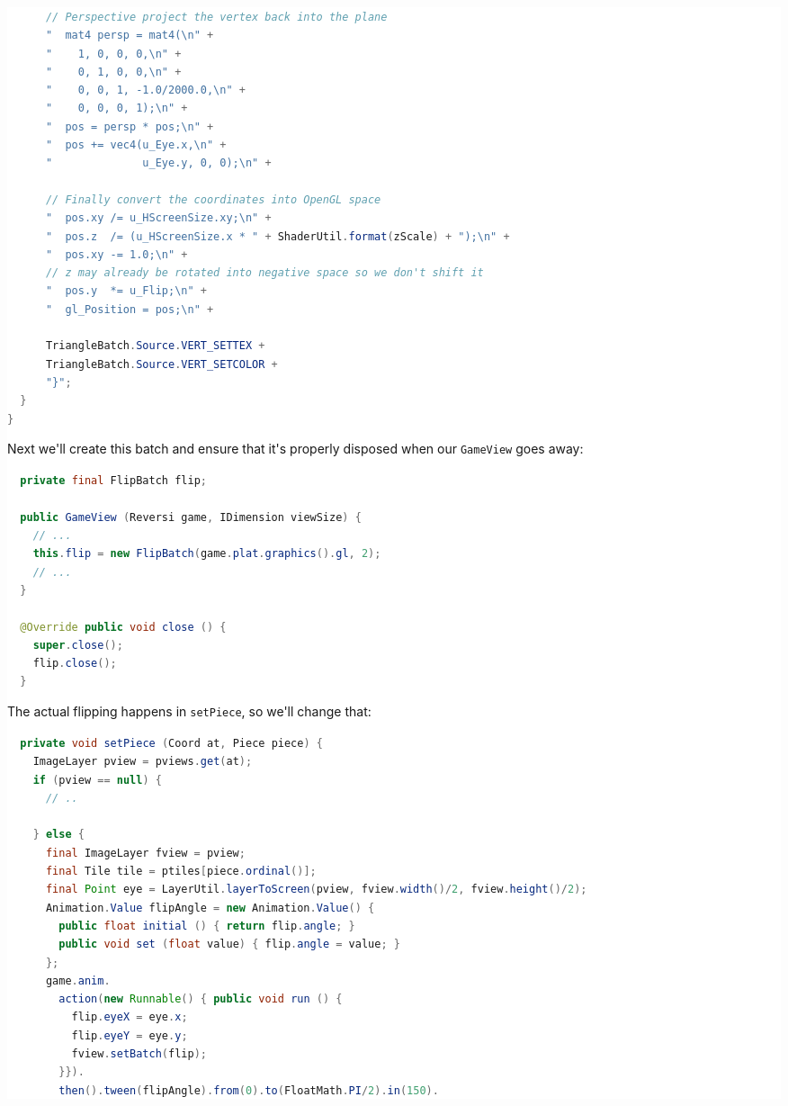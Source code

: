 ```java
      // Perspective project the vertex back into the plane
      "  mat4 persp = mat4(\n" +
      "    1, 0, 0, 0,\n" +
      "    0, 1, 0, 0,\n" +
      "    0, 0, 1, -1.0/2000.0,\n" +
      "    0, 0, 0, 1);\n" +
      "  pos = persp * pos;\n" +
      "  pos += vec4(u_Eye.x,\n" +
      "              u_Eye.y, 0, 0);\n" +

      // Finally convert the coordinates into OpenGL space
      "  pos.xy /= u_HScreenSize.xy;\n" +
      "  pos.z  /= (u_HScreenSize.x * " + ShaderUtil.format(zScale) + ");\n" +
      "  pos.xy -= 1.0;\n" +
      // z may already be rotated into negative space so we don't shift it
      "  pos.y  *= u_Flip;\n" +
      "  gl_Position = pos;\n" +

      TriangleBatch.Source.VERT_SETTEX +
      TriangleBatch.Source.VERT_SETCOLOR +
      "}";
  }
}
```

Next we'll create this batch and ensure that it's properly disposed when our `GameView` goes away:

```java
  private final FlipBatch flip;

  public GameView (Reversi game, IDimension viewSize) {
    // ...
    this.flip = new FlipBatch(game.plat.graphics().gl, 2);
    // ...
  }

  @Override public void close () {
    super.close();
    flip.close();
  }
```

The actual flipping happens in `setPiece`, so we'll change that:

```java
  private void setPiece (Coord at, Piece piece) {
    ImageLayer pview = pviews.get(at);
    if (pview == null) {
      // ..

    } else {
      final ImageLayer fview = pview;
      final Tile tile = ptiles[piece.ordinal()];
      final Point eye = LayerUtil.layerToScreen(pview, fview.width()/2, fview.height()/2);
      Animation.Value flipAngle = new Animation.Value() {
        public float initial () { return flip.angle; }
        public void set (float value) { flip.angle = value; }
      };
      game.anim.
        action(new Runnable() { public void run () {
          flip.eyeX = eye.x;
          flip.eyeY = eye.y;
          fview.setBatch(flip);
        }}).
        then().tween(flipAngle).from(0).to(FloatMath.PI/2).in(150).
```

[Animator]: http://threerings.github.io/tripleplay/apidocs/tripleplay/anim/Animator.html
[Canvas]: http://playn.github.io/docs/api/core/playn/core/Canvas.html
[Clock]: http://playn.github.io/docs/api/core/playn/core/Clock.html
[Graphics]: http://playn.github.io/docs/api/core/playn/core/Graphics.html
[GroupLayer]: http://playn.github.io/docs/api/scene/playn/scene/GroupLayer.html
[ImageLayer]: http://playn.github.io/docs/api/scene/playn/scene/ImageLayer.html
[Image]: http://playn.github.io/docs/api/core/playn/core/Image.html
[Layer]: http://playn.github.io/docs/api/scene/playn/scene/Layer.html
[Mouse]: http://playn.github.io/docs/api/core/playn/core/Mouse.html
[Pointer]: http://playn.github.io/docs/api/core/playn/core/Pointer.html
[QuadBatch]: http://playn.github.io/docs/api/core/playn/core/QuadBatch.html
[RMap]: http://threerings.github.io/react/apidocs/react/RMap.html
[React]: https://github.com/threerings/react
[Reversi tutorial]: https://github.com/playn/reversi-tutorial
[Reversi]: http://en.wikipedia.org/wiki/Reversi
[Surface]: http://playn.github.io/docs/api/core/playn/core/Surface.html
[TextBlock]: http://playn.github.io/docs/api/core/playn/core/TextBlock.html
[Texture]: http://playn.github.io/docs/api/core/playn/core/Texture.html
[Tile]: http://playn.github.io/docs/api/core/playn/core/Tile.html
[Touch]: http://playn.github.io/docs/api/core/playn/core/Touch.html
[TriplePlay]: https://github.com/threerings/tripleplay
[Value]: http://threerings.github.io/react/apidocs/react/Value.html
[playn-scene]: http://playn.github.io/docs/api/scene/